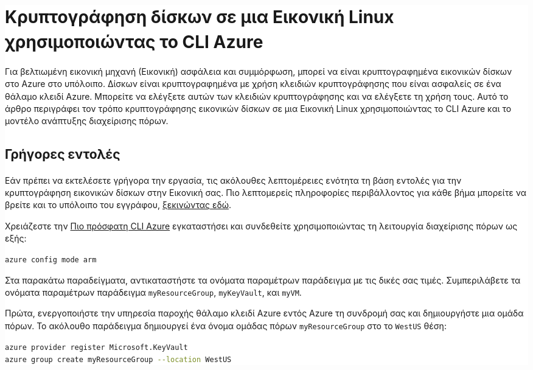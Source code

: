 <properties
   pageTitle="Κρυπτογράφηση δίσκων σε μια Εικονική Linux | Microsoft Azure"
   description="Πώς μπορείτε να κρυπτογραφήσετε δίσκων σε μια Εικονική Linux χρησιμοποιώντας το CLI Azure και το μοντέλο ανάπτυξης για τη διαχείριση πόρων"
   services="virtual-machines-linux"
   documentationCenter=""
   authors="iainfoulds"
   manager="timlt"
   editor=""/>

<tags
   ms.service="virtual-machines-linux"
   ms.devlang="na"
   ms.topic="article"
   ms.tgt_pltfrm="vm-linux"
   ms.workload="infrastructure"
   ms.date="10/11/2016"
   ms.author="iainfou"/>

# <a name="encrypt-disks-on-a-linux-vm-using-the-azure-cli"></a>Κρυπτογράφηση δίσκων σε μια Εικονική Linux χρησιμοποιώντας το CLI Azure
Για βελτιωμένη εικονική μηχανή (Εικονική) ασφάλεια και συμμόρφωση, μπορεί να είναι κρυπτογραφημένα εικονικών δίσκων στο Azure στο υπόλοιπο. Δίσκων είναι κρυπτογραφημένα με χρήση κλειδιών κρυπτογράφησης που είναι ασφαλείς σε ένα θάλαμο κλειδί Azure. Μπορείτε να ελέγξετε αυτών των κλειδιών κρυπτογράφησης και να ελέγξετε τη χρήση τους. Αυτό το άρθρο περιγράφει τον τρόπο κρυπτογράφησης εικονικών δίσκων σε μια Εικονική Linux χρησιμοποιώντας το CLI Azure και το μοντέλο ανάπτυξης διαχείρισης πόρων.


## <a name="quick-commands"></a>Γρήγορες εντολές
Εάν πρέπει να εκτελέσετε γρήγορα την εργασία, τις ακόλουθες λεπτομέρειες ενότητα τη βάση εντολές για την κρυπτογράφηση εικονικών δίσκων στην Εικονική σας. Πιο λεπτομερείς πληροφορίες περιβάλλοντος για κάθε βήμα μπορείτε να βρείτε και το υπόλοιπο του εγγράφου, [ξεκινώντας εδώ](#overview-of-disk-encryption).

Χρειάζεστε την [Πιο πρόσφατη CLI Azure](../xplat-cli-install.md) εγκαταστήσει και συνδεθείτε χρησιμοποιώντας τη λειτουργία διαχείρισης πόρων ως εξής:

```
azure config mode arm
```

Στα παρακάτω παραδείγματα, αντικαταστήστε τα ονόματα παραμέτρων παράδειγμα με τις δικές σας τιμές. Συμπεριλάβετε τα ονόματα παραμέτρων παράδειγμα `myResourceGroup`, `myKeyVault`, και `myVM`.

Πρώτα, ενεργοποιήστε την υπηρεσία παροχής θάλαμο κλειδί Azure εντός Azure τη συνδρομή σας και δημιουργήστε μια ομάδα πόρων. Το ακόλουθο παράδειγμα δημιουργεί ένα όνομα ομάδας πόρων `myResourceGroup` στο το `WestUS` θέση:

```bash
azure provider register Microsoft.KeyVault
azure group create myResourceGroup --location WestUS
```
